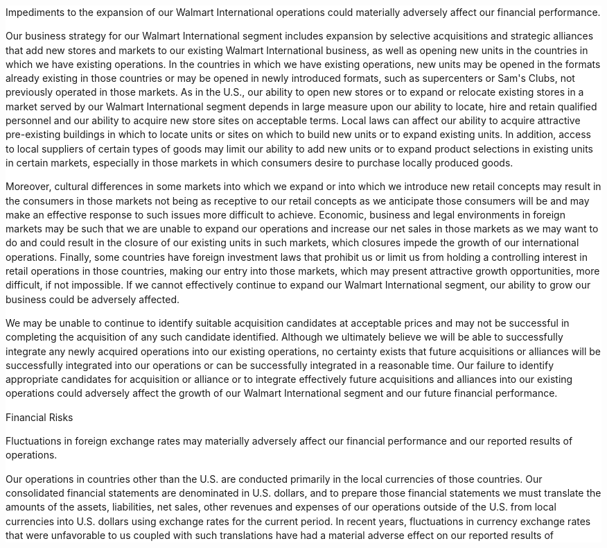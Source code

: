 Impediments to the expansion of our Walmart International operations could materially adversely affect our financial performance.

Our business strategy for our Walmart International segment includes expansion by selective acquisitions and strategic alliances that add new stores and markets to
our existing Walmart International business, as well as opening new units in the countries in which we have existing operations. In the countries in which we have
existing operations, new units may be opened in the formats already existing in those countries or may be opened in newly introduced formats, such as
supercenters or Sam's Clubs, not previously operated in those markets. As in the U.S., our ability to open new stores or to expand or relocate existing stores in a
market served by our Walmart International segment depends in large measure upon our ability to locate, hire and retain qualified personnel and our ability to
acquire new store sites on acceptable terms. Local laws can affect our ability to acquire attractive pre-existing buildings in which to locate units or sites on which to
build new units or to expand existing units. In addition, access to local suppliers of certain types of goods may limit our ability to add new units or to expand
product selections in existing units in certain markets, especially in those markets in which consumers desire to purchase locally produced goods.

Moreover, cultural differences in some markets into which we expand or into which we introduce new retail concepts may result in the consumers in those markets
not being as receptive to our retail concepts as we anticipate those consumers will be and may make an effective response to such issues more difficult to achieve.
Economic, business and legal environments in foreign markets may be such that we are unable to expand our operations and increase our net sales in those markets
as we may want to do and could result in the closure of our existing units in such markets, which closures impede the growth of our international operations.
Finally, some countries have foreign investment laws that prohibit us or limit us from holding a controlling interest in retail operations in those countries, making
our entry into those markets, which may present attractive growth opportunities, more difficult, if not impossible. If we cannot effectively continue to expand our
Walmart International segment, our ability to grow our business could be adversely affected.

We may be unable to continue to identify suitable acquisition candidates at acceptable prices and may not be successful in completing the acquisition of any such
candidate identified. Although we ultimately believe we will be able to successfully integrate any newly acquired operations into our existing operations, no
certainty exists that future acquisitions or alliances will be successfully integrated into our operations or can be successfully integrated in a reasonable time. Our
failure to identify appropriate candidates for acquisition or alliance or to integrate effectively future acquisitions and alliances into our existing operations could
adversely affect the growth of our Walmart International segment and our future financial performance.

Financial Risks

Fluctuations in foreign exchange rates may materially adversely affect our financial performance and our reported results of operations.

Our operations in countries other than the U.S. are conducted primarily in the local currencies of those countries. Our consolidated financial statements are
denominated in U.S. dollars, and to prepare those financial statements we must translate the amounts of the assets, liabilities, net sales, other revenues and expenses
of our operations outside of the U.S. from local currencies into U.S. dollars using exchange rates for the current period. In recent years, fluctuations in currency
exchange rates that were unfavorable to us coupled with such translations have had a material adverse effect on our reported results of
